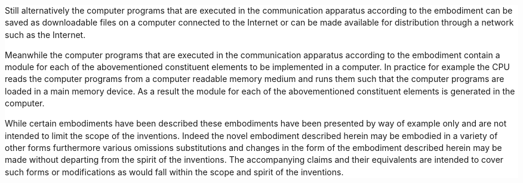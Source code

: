 Still alternatively the computer programs that are executed in the communication apparatus according to the embodiment can be saved as downloadable files on a computer connected to the Internet or can be made available for distribution through a network such as the Internet.

Meanwhile the computer programs that are executed in the communication apparatus according to the embodiment contain a module for each of the abovementioned constituent elements to be implemented in a computer. In practice for example the CPU reads the computer programs from a computer readable memory medium and runs them such that the computer programs are loaded in a main memory device. As a result the module for each of the abovementioned constituent elements is generated in the computer.

While certain embodiments have been described these embodiments have been presented by way of example only and are not intended to limit the scope of the inventions. Indeed the novel embodiment described herein may be embodied in a variety of other forms furthermore various omissions substitutions and changes in the form of the embodiment described herein may be made without departing from the spirit of the inventions. The accompanying claims and their equivalents are intended to cover such forms or modifications as would fall within the scope and spirit of the inventions.

